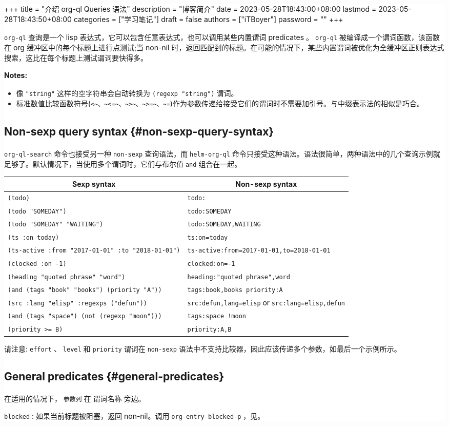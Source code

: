 +++
title = "介绍 org-ql Queries 语法"
description = "博客简介"
date = 2023-05-28T18:43:00+08:00
lastmod = 2023-05-28T18:43:50+08:00
categories = ["学习笔记"]
draft = false
authors = ["iTBoyer"]
password = ""
+++

`org-ql` 查询是一个 lisp 表达式，它可以包含任意表达式，也可以调用某些内置谓词 predicates 。 `org-ql` 被编译成一个谓词函数，该函数在 org 缓冲区中的每个标题上进行点测试;当 non-nil 时，返回匹配到的标题。在可能的情况下，某些内置谓词被优化为全缓冲区正则表达式搜索，这比在每个标题上测试谓词要快得多。 

**Notes:** 

-   像 `"string"` 这样的空字符串会自动转换为 `(regexp "string")` 谓词。
-   标准数值比较函数符号(`<~、~<=~、~>~、~>=~、~=`)作为参数传递给接受它们的谓词时不需要加引号。与中缀表示法的相似是巧合。


## Non-sexp query syntax {#non-sexp-query-syntax}

`org-ql-search` 命令也接受另一种 `non-sexp` 查询语法，而 `helm-org-ql` 命令只接受这种语法。语法很简单，两种语法中的几个查询示例就足够了。默认情况下，当使用多个谓词时，它们与布尔值 `and` 组合在一起。 

| Sexp syntax                                       | Non-sexp syntax                                  |
|---------------------------------------------------|--------------------------------------------------|
| `(todo)`                                          | `todo:`                                          |
| `(todo "SOMEDAY")`                                | `todo:SOMEDAY`                                   |
| `(todo "SOMEDAY" "WAITING")`                      | `todo:SOMEDAY,WAITING`                           |
| `(ts :on today)`                                  | `ts:on=today`                                    |
| `(ts-active :from "2017-01-01" :to "2018-01-01")` | `ts-active:from=2017-01-01,to=2018-01-01`        |
| `(clocked :on -1)`                                | `clocked:on=-1`                                  |
| `(heading "quoted phrase" "word")`                | `heading:"quoted phrase",word`                   |
| `(and (tags "book" "books") (priority "A"))`      | `tags:book,books priority:A`                     |
| `(src :lang "elisp" :regexps ("defun"))`          | `src:defun,lang=elisp` or `src:lang=elisp,defun` |
| `(and (tags "space") (not (regexp "moon")))`      | `tags:space !moon`                               |
| `(priority >= B)`                                 | `priority:A,B`                                   |

请注意: `effort` 、 `level` 和 `priority` 谓词在 `non-sexp` 语法中不支持比较器，因此应该传递多个参数，如最后一个示例所示。 


## General predicates {#general-predicates}

在适用的情况下， `参数列` 在 谓词名称 旁边。 

`blocked`
: 如果当前标题被阻塞，返回 non-nil。调用 `org-entry-blocked-p` ，见。
